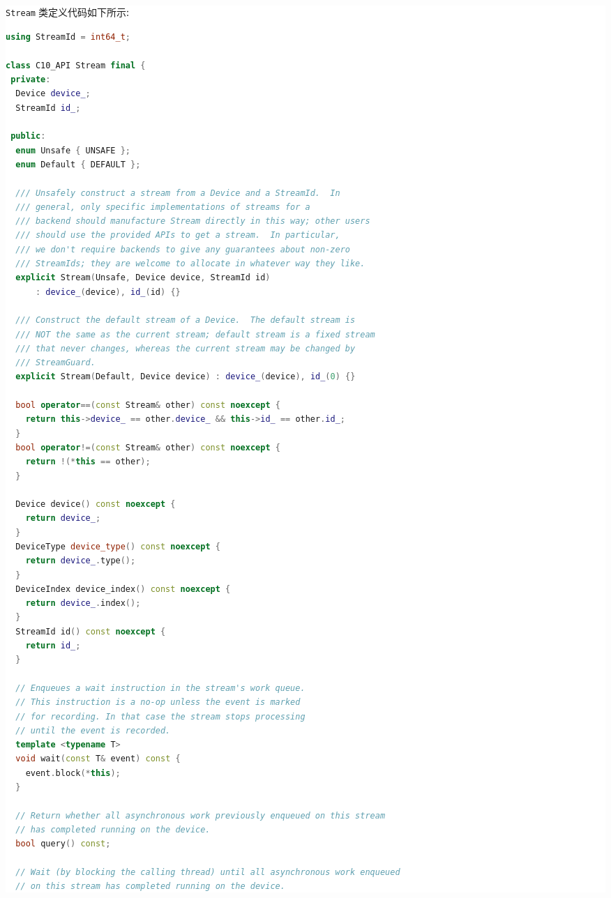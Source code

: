 `Stream` 类定义代码如下所示:

```cpp
using StreamId = int64_t;

class C10_API Stream final {
 private:
  Device device_;
  StreamId id_;

 public:
  enum Unsafe { UNSAFE };
  enum Default { DEFAULT };

  /// Unsafely construct a stream from a Device and a StreamId.  In
  /// general, only specific implementations of streams for a
  /// backend should manufacture Stream directly in this way; other users
  /// should use the provided APIs to get a stream.  In particular,
  /// we don't require backends to give any guarantees about non-zero
  /// StreamIds; they are welcome to allocate in whatever way they like.
  explicit Stream(Unsafe, Device device, StreamId id)
      : device_(device), id_(id) {}

  /// Construct the default stream of a Device.  The default stream is
  /// NOT the same as the current stream; default stream is a fixed stream
  /// that never changes, whereas the current stream may be changed by
  /// StreamGuard.
  explicit Stream(Default, Device device) : device_(device), id_(0) {}

  bool operator==(const Stream& other) const noexcept {
    return this->device_ == other.device_ && this->id_ == other.id_;
  }
  bool operator!=(const Stream& other) const noexcept {
    return !(*this == other);
  }

  Device device() const noexcept {
    return device_;
  }
  DeviceType device_type() const noexcept {
    return device_.type();
  }
  DeviceIndex device_index() const noexcept {
    return device_.index();
  }
  StreamId id() const noexcept {
    return id_;
  }

  // Enqueues a wait instruction in the stream's work queue.
  // This instruction is a no-op unless the event is marked
  // for recording. In that case the stream stops processing
  // until the event is recorded.
  template <typename T>
  void wait(const T& event) const {
    event.block(*this);
  }

  // Return whether all asynchronous work previously enqueued on this stream
  // has completed running on the device.
  bool query() const;

  // Wait (by blocking the calling thread) until all asynchronous work enqueued
  // on this stream has completed running on the device.
```